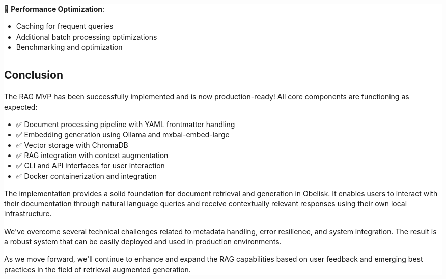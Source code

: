 🔄 **Performance Optimization**:
- Caching for frequent queries
- Additional batch processing optimizations
- Benchmarking and optimization

## Conclusion

The RAG MVP has been successfully implemented and is now production-ready! All core components are functioning as expected:

- ✅ Document processing pipeline with YAML frontmatter handling
- ✅ Embedding generation using Ollama and mxbai-embed-large
- ✅ Vector storage with ChromaDB
- ✅ RAG integration with context augmentation
- ✅ CLI and API interfaces for user interaction
- ✅ Docker containerization and integration

The implementation provides a solid foundation for document retrieval and generation in Obelisk. It enables users to interact with their documentation through natural language queries and receive contextually relevant responses using their own local infrastructure.

We've overcome several technical challenges related to metadata handling, error resilience, and system integration. The result is a robust system that can be easily deployed and used in production environments.

As we move forward, we'll continue to enhance and expand the RAG capabilities based on user feedback and emerging best practices in the field of retrieval augmented generation.